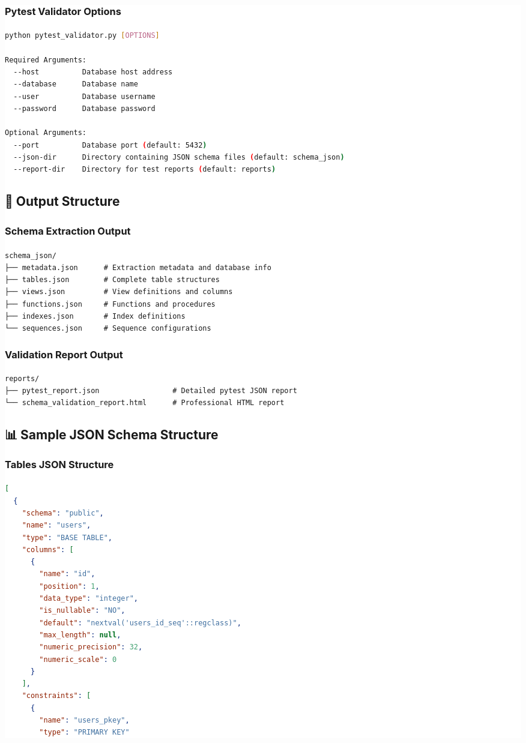 ### Pytest Validator Options

```bash
python pytest_validator.py [OPTIONS]

Required Arguments:
  --host          Database host address
  --database      Database name
  --user          Database username
  --password      Database password

Optional Arguments:
  --port          Database port (default: 5432)
  --json-dir      Directory containing JSON schema files (default: schema_json)
  --report-dir    Directory for test reports (default: reports)
```

## 📁 Output Structure

### Schema Extraction Output

```
schema_json/
├── metadata.json      # Extraction metadata and database info
├── tables.json        # Complete table structures
├── views.json         # View definitions and columns
├── functions.json     # Functions and procedures
├── indexes.json       # Index definitions
└── sequences.json     # Sequence configurations
```

### Validation Report Output

```
reports/
├── pytest_report.json                 # Detailed pytest JSON report
└── schema_validation_report.html      # Professional HTML report
```

## 📊 Sample JSON Schema Structure

### Tables JSON Structure
```json
[
  {
    "schema": "public",
    "name": "users",
    "type": "BASE TABLE",
    "columns": [
      {
        "name": "id",
        "position": 1,
        "data_type": "integer",
        "is_nullable": "NO",
        "default": "nextval('users_id_seq'::regclass)",
        "max_length": null,
        "numeric_precision": 32,
        "numeric_scale": 0
      }
    ],
    "constraints": [
      {
        "name": "users_pkey",
        "type": "PRIMARY KEY"
```